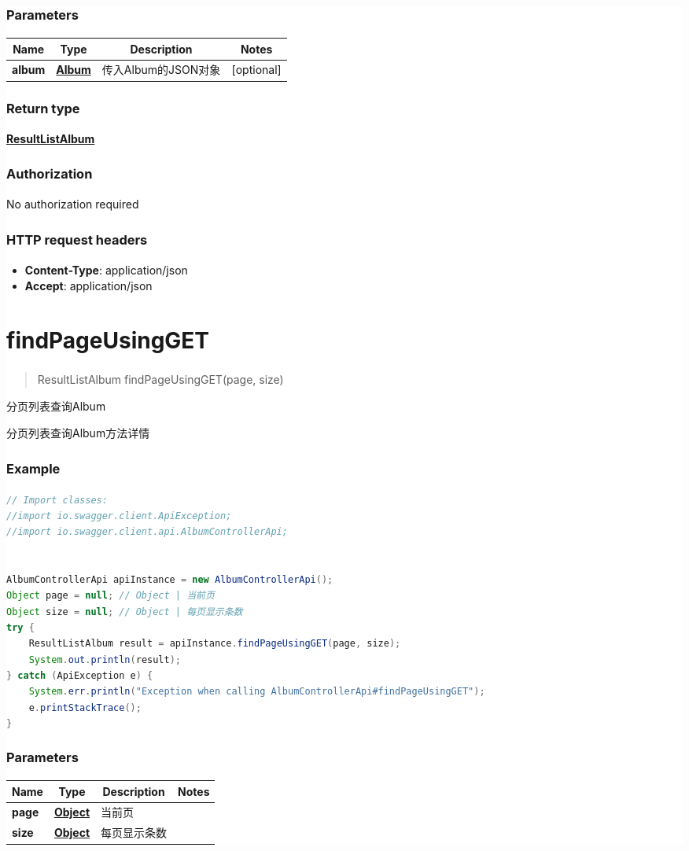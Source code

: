 ```java
```

### Parameters

Name | Type | Description  | Notes
------------- | ------------- | ------------- | -------------
 **album** | [**Album**](Album.md)| 传入Album的JSON对象 | [optional]

### Return type

[**ResultListAlbum**](ResultListAlbum.md)

### Authorization

No authorization required

### HTTP request headers

 - **Content-Type**: application/json
 - **Accept**: application/json

<a name="findPageUsingGET"></a>
# **findPageUsingGET**
> ResultListAlbum findPageUsingGET(page, size)

分页列表查询Album

分页列表查询Album方法详情

### Example
```java
// Import classes:
//import io.swagger.client.ApiException;
//import io.swagger.client.api.AlbumControllerApi;


AlbumControllerApi apiInstance = new AlbumControllerApi();
Object page = null; // Object | 当前页
Object size = null; // Object | 每页显示条数
try {
    ResultListAlbum result = apiInstance.findPageUsingGET(page, size);
    System.out.println(result);
} catch (ApiException e) {
    System.err.println("Exception when calling AlbumControllerApi#findPageUsingGET");
    e.printStackTrace();
}
```

### Parameters

Name | Type | Description  | Notes
------------- | ------------- | ------------- | -------------
 **page** | [**Object**](.md)| 当前页 |
 **size** | [**Object**](.md)| 每页显示条数 |
